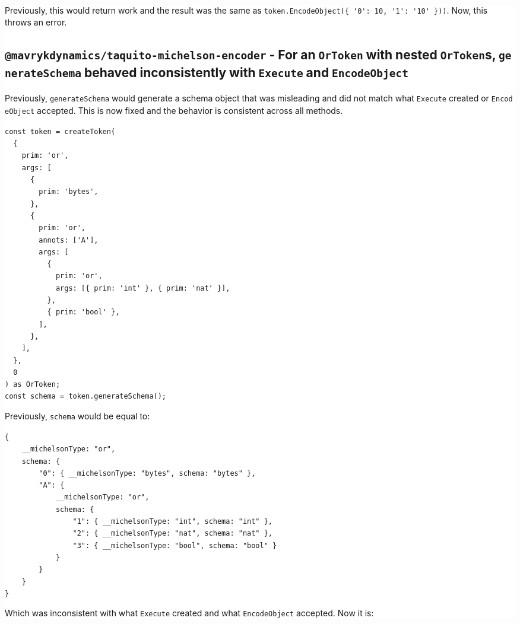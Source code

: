 Previously, this would return work and the result was the same as `token.EncodeObject({ '0': 10, '1': '10' }))`. Now, this throws an error.

## `@mavrykdynamics/taquito-michelson-encoder` - For an `OrToken` with nested `OrToken`s, `generateSchema` behaved inconsistently with `Execute` and `EncodeObject`

Previously, `generateSchema` would generate a schema object that was misleading and did not match what `Execute` created or `EncodeObject` accepted. This is now fixed and the behavior is consistent across all methods.

```
const token = createToken(
  {
    prim: 'or',
    args: [
      {
        prim: 'bytes',
      },
      {
        prim: 'or',
        annots: ['A'],
        args: [
          {
            prim: 'or',
            args: [{ prim: 'int' }, { prim: 'nat' }],
          },
          { prim: 'bool' },
        ],
      },
    ],
  },
  0
) as OrToken;
const schema = token.generateSchema();
```

Previously, `schema` would be equal to:

```
{
    __michelsonType: "or",
    schema: {
        "0": { __michelsonType: "bytes", schema: "bytes" },
        "A": {
            __michelsonType: "or",
            schema: {
                "1": { __michelsonType: "int", schema: "int" },
                "2": { __michelsonType: "nat", schema: "nat" },
                "3": { __michelsonType: "bool", schema: "bool" }
            }
        }
    }
}
```
Which was inconsistent with what `Execute` created and what `EncodeObject` accepted.
Now it is:


  [constantHash]: expression